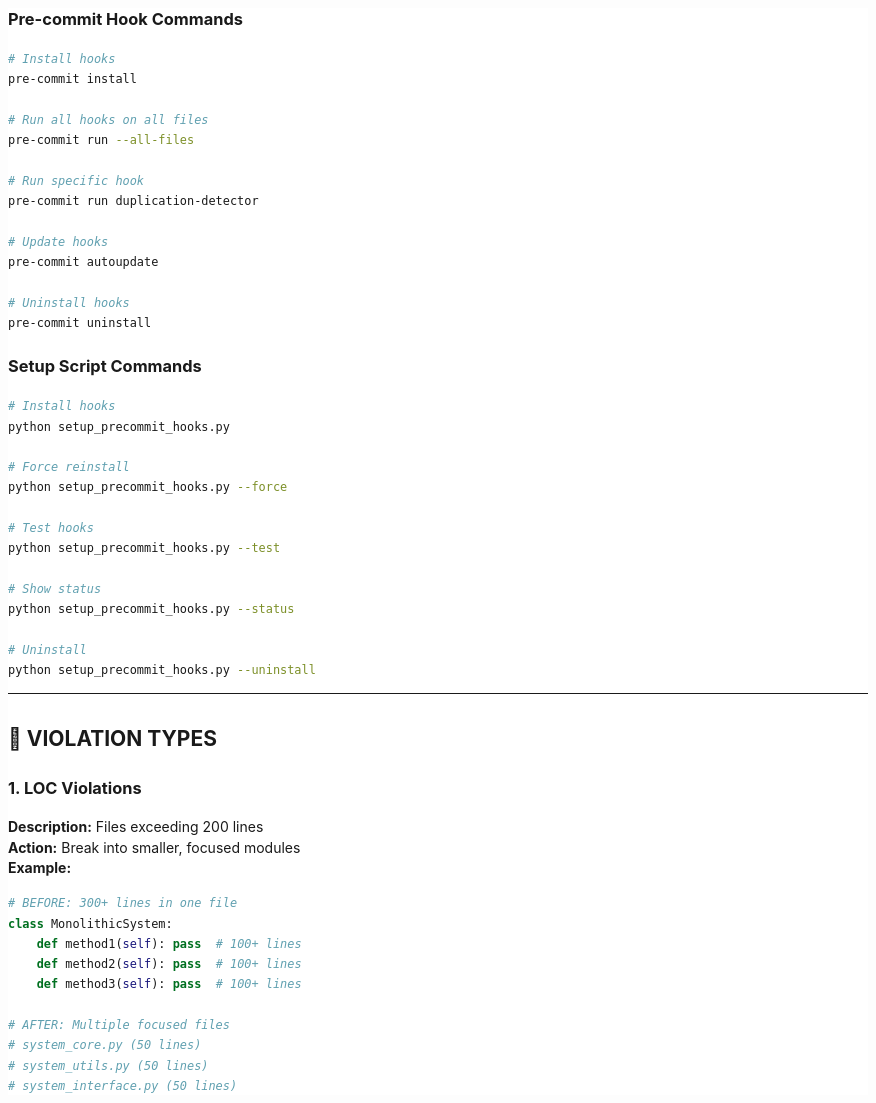 ### Pre-commit Hook Commands
```bash
# Install hooks
pre-commit install

# Run all hooks on all files
pre-commit run --all-files

# Run specific hook
pre-commit run duplication-detector

# Update hooks
pre-commit autoupdate

# Uninstall hooks
pre-commit uninstall
```

### Setup Script Commands
```bash
# Install hooks
python setup_precommit_hooks.py

# Force reinstall
python setup_precommit_hooks.py --force

# Test hooks
python setup_precommit_hooks.py --test

# Show status
python setup_precommit_hooks.py --status

# Uninstall
python setup_precommit_hooks.py --uninstall
```

---

## 🚨 VIOLATION TYPES

### 1. LOC Violations
**Description:** Files exceeding 200 lines  
**Action:** Break into smaller, focused modules  
**Example:**
```python
# BEFORE: 300+ lines in one file
class MonolithicSystem:
    def method1(self): pass  # 100+ lines
    def method2(self): pass  # 100+ lines
    def method3(self): pass  # 100+ lines

# AFTER: Multiple focused files
# system_core.py (50 lines)
# system_utils.py (50 lines)
# system_interface.py (50 lines)
```
